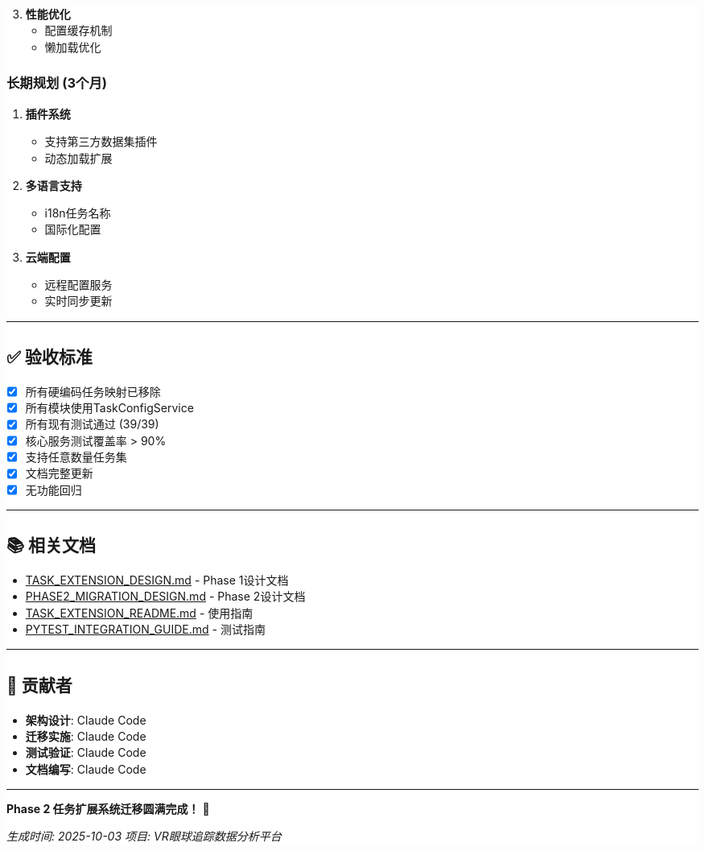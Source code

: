 3. **性能优化**
   - 配置缓存机制
   - 懒加载优化

### 长期规划 (3个月)

1. **插件系统**
   - 支持第三方数据集插件
   - 动态加载扩展

2. **多语言支持**
   - i18n任务名称
   - 国际化配置

3. **云端配置**
   - 远程配置服务
   - 实时同步更新

---

## ✅ 验收标准

- [x] 所有硬编码任务映射已移除
- [x] 所有模块使用TaskConfigService
- [x] 所有现有测试通过 (39/39)
- [x] 核心服务测试覆盖率 > 90%
- [x] 支持任意数量任务集
- [x] 文档完整更新
- [x] 无功能回归

---

## 📚 相关文档

- [TASK_EXTENSION_DESIGN.md](./TASK_EXTENSION_DESIGN.md) - Phase 1设计文档
- [PHASE2_MIGRATION_DESIGN.md](./PHASE2_MIGRATION_DESIGN.md) - Phase 2设计文档
- [TASK_EXTENSION_README.md](./TASK_EXTENSION_README.md) - 使用指南
- [PYTEST_INTEGRATION_GUIDE.md](./PYTEST_INTEGRATION_GUIDE.md) - 测试指南

---

## 👥 贡献者

- **架构设计**: Claude Code
- **迁移实施**: Claude Code
- **测试验证**: Claude Code
- **文档编写**: Claude Code

---

**Phase 2 任务扩展系统迁移圆满完成！** 🎉

*生成时间: 2025-10-03*
*项目: VR眼球追踪数据分析平台*
